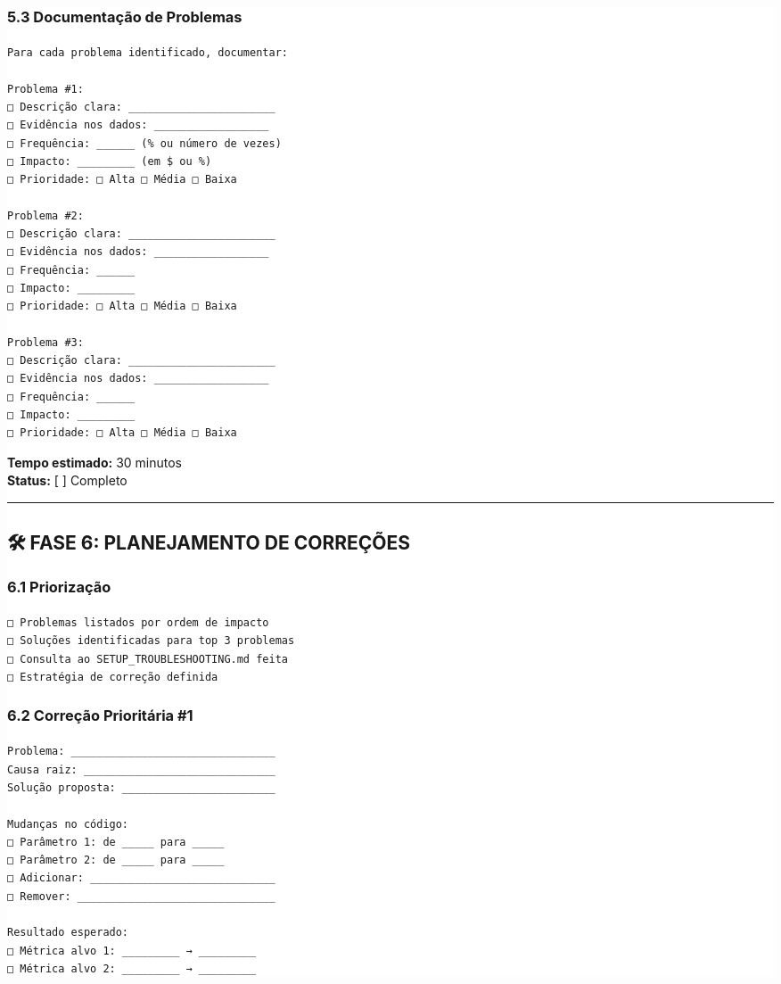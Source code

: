 ### 5.3 Documentação de Problemas
```
Para cada problema identificado, documentar:

Problema #1:
□ Descrição clara: _______________________
□ Evidência nos dados: __________________
□ Frequência: ______ (% ou número de vezes)
□ Impacto: _________ (em $ ou %)
□ Prioridade: □ Alta □ Média □ Baixa

Problema #2:
□ Descrição clara: _______________________
□ Evidência nos dados: __________________
□ Frequência: ______ 
□ Impacto: _________
□ Prioridade: □ Alta □ Média □ Baixa

Problema #3:
□ Descrição clara: _______________________
□ Evidência nos dados: __________________
□ Frequência: ______
□ Impacto: _________
□ Prioridade: □ Alta □ Média □ Baixa
```

**Tempo estimado:** 30 minutos  
**Status:** [ ] Completo

---

## 🛠️ FASE 6: PLANEJAMENTO DE CORREÇÕES

### 6.1 Priorização
```
□ Problemas listados por ordem de impacto
□ Soluções identificadas para top 3 problemas
□ Consulta ao SETUP_TROUBLESHOOTING.md feita
□ Estratégia de correção definida
```

### 6.2 Correção Prioritária #1
```
Problema: ________________________________
Causa raiz: ______________________________
Solução proposta: ________________________

Mudanças no código:
□ Parâmetro 1: de _____ para _____
□ Parâmetro 2: de _____ para _____
□ Adicionar: _____________________________
□ Remover: _______________________________

Resultado esperado:
□ Métrica alvo 1: _________ → _________
□ Métrica alvo 2: _________ → _________
```
